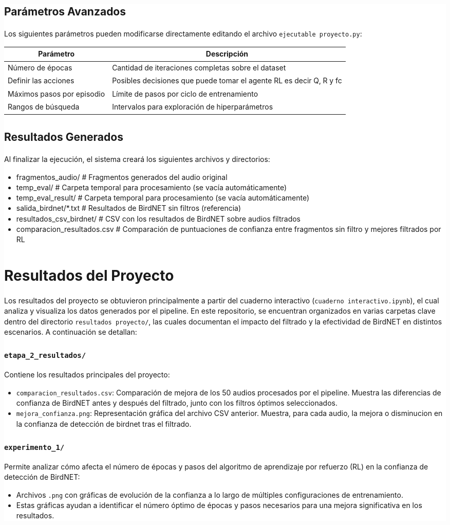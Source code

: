 ## Parámetros Avanzados

Los siguientes parámetros pueden modificarse directamente editando el archivo `ejecutable proyecto.py`:

| Parámetro | Descripción |
|-----------|-------------|
| Número de épocas | Cantidad de iteraciones completas sobre el dataset |
| Definir las acciones | Posibles decisiones que puede tomar el agente RL es decir Q, R y fc|
| Máximos pasos por episodio | Límite de pasos por ciclo de entrenamiento |
| Rangos de búsqueda | Intervalos para exploración de hiperparámetros |

## Resultados Generados

Al finalizar la ejecución, el sistema creará los siguientes archivos y directorios:

- fragmentos_audio/                # Fragmentos generados del audio original
- temp_eval/                       # Carpeta temporal para procesamiento (se vacía automáticamente)
- temp_eval_result/                # Carpeta temporal para procesamiento (se vacía automáticamente)
- salida_birdnet/*.txt             # Resultados de BirdNET sin filtros (referencia)
- resultados_csv_birdnet/          # CSV con los resultados de BirdNET sobre audios filtrados
- comparacion_resultados.csv       # Comparación de puntuaciones de confianza entre fragmentos sin filtro y mejores filtrados por RL

# Resultados del Proyecto

Los resultados del proyecto se obtuvieron principalmente a partir del cuaderno interactivo (`cuaderno interactivo.ipynb`), el cual analiza y visualiza los datos generados por el pipeline. En este repositorio, se encuentran organizados en varias carpetas clave dentro del directorio `resultados proyecto/`, las cuales documentan el impacto del filtrado y la efectividad de BirdNET en distintos escenarios. A continuación se detallan:

### `etapa_2_resultados/`
Contiene los resultados principales del proyecto:

- `comparacion_resultados.csv`: Comparación de mejora de los 50 audios procesados por el pipeline. Muestra las diferencias de confianza de BirdNET antes y después del filtrado, junto con los filtros óptimos seleccionados.
- `mejora_confianza.png`: Representación gráfica del archivo CSV anterior. Muestra, para cada audio, la mejora o disminucion en la confianza de detección de birdnet tras el filtrado.

### `experimento_1/`
Permite analizar cómo afecta el número de épocas y pasos del algoritmo de aprendizaje por refuerzo (RL) en la confianza de detección de BirdNET:

- Archivos `.png` con gráficas de evolución de la confianza a lo largo de múltiples configuraciones de entrenamiento.
- Estas gráficas ayudan a identificar el número óptimo de épocas y pasos necesarios para una mejora significativa en los resultados.
